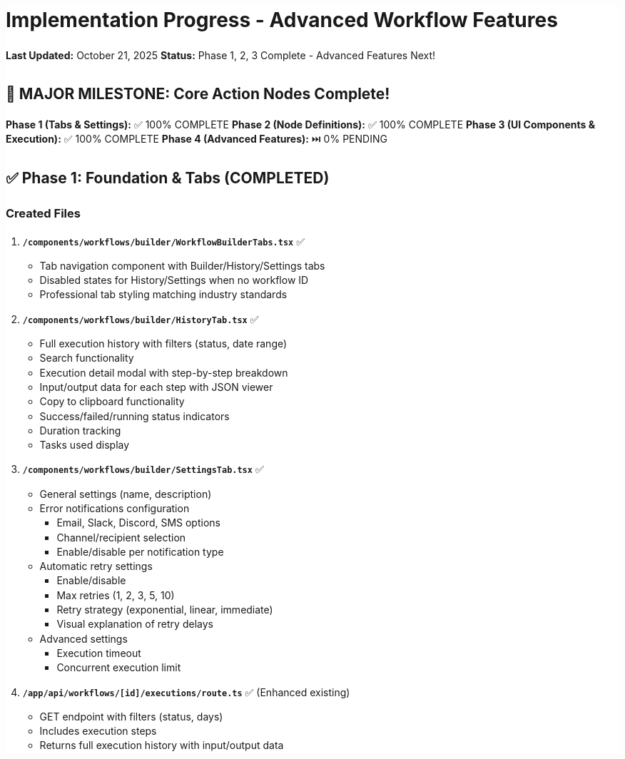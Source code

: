 # Implementation Progress - Advanced Workflow Features

**Last Updated:** October 21, 2025
**Status:** Phase 1, 2, 3 Complete - Advanced Features Next!

## 🎉 MAJOR MILESTONE: Core Action Nodes Complete!

**Phase 1 (Tabs & Settings):** ✅ 100% COMPLETE
**Phase 2 (Node Definitions):** ✅ 100% COMPLETE
**Phase 3 (UI Components & Execution):** ✅ 100% COMPLETE
**Phase 4 (Advanced Features):** ⏭️ 0% PENDING

## ✅ Phase 1: Foundation & Tabs (COMPLETED)

### Created Files

1. **`/components/workflows/builder/WorkflowBuilderTabs.tsx`** ✅
   - Tab navigation component with Builder/History/Settings tabs
   - Disabled states for History/Settings when no workflow ID
   - Professional tab styling matching industry standards

2. **`/components/workflows/builder/HistoryTab.tsx`** ✅
   - Full execution history with filters (status, date range)
   - Search functionality
   - Execution detail modal with step-by-step breakdown
   - Input/output data for each step with JSON viewer
   - Copy to clipboard functionality
   - Success/failed/running status indicators
   - Duration tracking
   - Tasks used display

3. **`/components/workflows/builder/SettingsTab.tsx`** ✅
   - General settings (name, description)
   - Error notifications configuration
     - Email, Slack, Discord, SMS options
     - Channel/recipient selection
     - Enable/disable per notification type
   - Automatic retry settings
     - Enable/disable
     - Max retries (1, 2, 3, 5, 10)
     - Retry strategy (exponential, linear, immediate)
     - Visual explanation of retry delays
   - Advanced settings
     - Execution timeout
     - Concurrent execution limit

4. **`/app/api/workflows/[id]/executions/route.ts`** ✅ (Enhanced existing)
   - GET endpoint with filters (status, days)
   - Includes execution steps
   - Returns full execution history with input/output data
